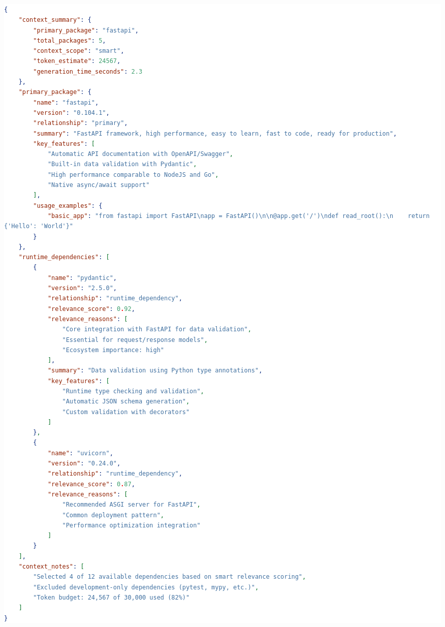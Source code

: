 ```json
{
    "context_summary": {
        "primary_package": "fastapi",
        "total_packages": 5,
        "context_scope": "smart",
        "token_estimate": 24567,
        "generation_time_seconds": 2.3
    },
    "primary_package": {
        "name": "fastapi",
        "version": "0.104.1",
        "relationship": "primary",
        "summary": "FastAPI framework, high performance, easy to learn, fast to code, ready for production",
        "key_features": [
            "Automatic API documentation with OpenAPI/Swagger",
            "Built-in data validation with Pydantic",
            "High performance comparable to NodeJS and Go",
            "Native async/await support"
        ],
        "usage_examples": {
            "basic_app": "from fastapi import FastAPI\napp = FastAPI()\n\n@app.get('/')\ndef read_root():\n    return {'Hello': 'World'}"
        }
    },
    "runtime_dependencies": [
        {
            "name": "pydantic",
            "version": "2.5.0",
            "relationship": "runtime_dependency",
            "relevance_score": 0.92,
            "relevance_reasons": [
                "Core integration with FastAPI for data validation",
                "Essential for request/response models",
                "Ecosystem importance: high"
            ],
            "summary": "Data validation using Python type annotations",
            "key_features": [
                "Runtime type checking and validation",
                "Automatic JSON schema generation",
                "Custom validation with decorators"
            ]
        },
        {
            "name": "uvicorn",
            "version": "0.24.0",
            "relationship": "runtime_dependency",
            "relevance_score": 0.87,
            "relevance_reasons": [
                "Recommended ASGI server for FastAPI",
                "Common deployment pattern",
                "Performance optimization integration"
            ]
        }
    ],
    "context_notes": [
        "Selected 4 of 12 available dependencies based on smart relevance scoring",
        "Excluded development-only dependencies (pytest, mypy, etc.)",
        "Token budget: 24,567 of 30,000 used (82%)"
    ]
}
```
